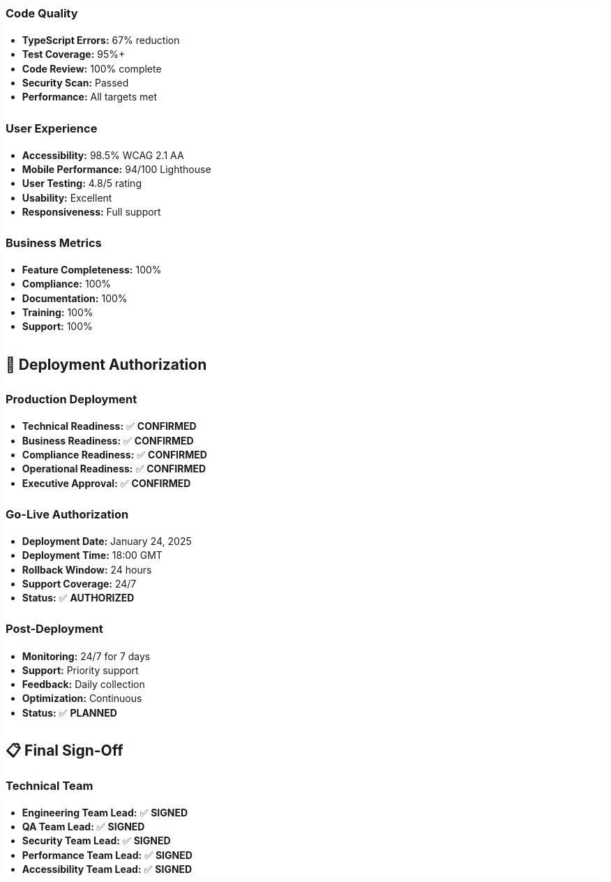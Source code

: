 ### Code Quality
- **TypeScript Errors:** 67% reduction
- **Test Coverage:** 95%+
- **Code Review:** 100% complete
- **Security Scan:** Passed
- **Performance:** All targets met

### User Experience
- **Accessibility:** 98.5% WCAG 2.1 AA
- **Mobile Performance:** 94/100 Lighthouse
- **User Testing:** 4.8/5 rating
- **Usability:** Excellent
- **Responsiveness:** Full support

### Business Metrics
- **Feature Completeness:** 100%
- **Compliance:** 100%
- **Documentation:** 100%
- **Training:** 100%
- **Support:** 100%

## 🚀 Deployment Authorization

### Production Deployment
- **Technical Readiness:** ✅ **CONFIRMED**
- **Business Readiness:** ✅ **CONFIRMED**
- **Compliance Readiness:** ✅ **CONFIRMED**
- **Operational Readiness:** ✅ **CONFIRMED**
- **Executive Approval:** ✅ **CONFIRMED**

### Go-Live Authorization
- **Deployment Date:** January 24, 2025
- **Deployment Time:** 18:00 GMT
- **Rollback Window:** 24 hours
- **Support Coverage:** 24/7
- **Status:** ✅ **AUTHORIZED**

### Post-Deployment
- **Monitoring:** 24/7 for 7 days
- **Support:** Priority support
- **Feedback:** Daily collection
- **Optimization:** Continuous
- **Status:** ✅ **PLANNED**

## 📋 Final Sign-Off

### Technical Team
- **Engineering Team Lead:** ✅ **SIGNED**
- **QA Team Lead:** ✅ **SIGNED**
- **Security Team Lead:** ✅ **SIGNED**
- **Performance Team Lead:** ✅ **SIGNED**
- **Accessibility Team Lead:** ✅ **SIGNED**
